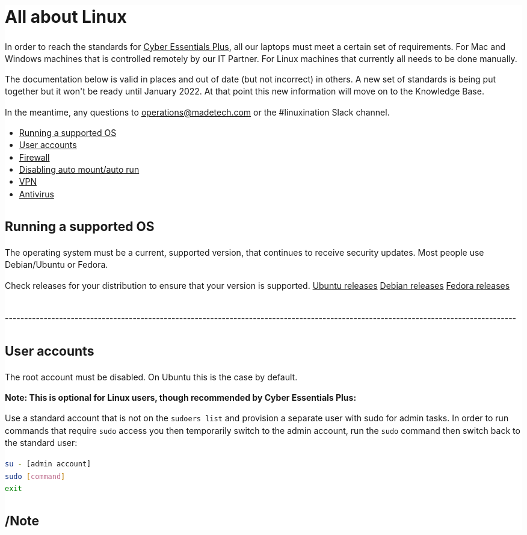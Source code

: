 # All about Linux
In order to reach the standards for [Cyber Essentials Plus](https://www.ncsc.gov.uk/cyberessentials/overview), all our laptops must meet a certain set of requirements. For Mac and Windows machines that is controlled remotely by our IT Partner. For Linux machines that currently all needs to be done manually.

The documentation below is valid in places and out of date (but not incorrect) in others. A new set of standards is being put together but it won't be ready until January 2022. At that point this new information will move on to the Knowledge Base.

In the meantime, any questions to [operations@madetech.com](mailto:operations@madetech.com) or the #linuxination Slack channel.

- [Running a supported OS](#ref_1)
- [User accounts](#ref_2)
- [Firewall](#ref_3)
- [Disabling auto mount/auto run](#ref_4)
- [VPN](#ref_5)
- [Antivirus](#ref_6)


<a id="ref_1"></a>
## Running a supported OS
The operating system must be a current, supported version, that continues to receive security updates. Most people use Debian/Ubuntu or Fedora.

Check releases for your distribution to ensure that your version is supported.
[Ubuntu releases](https://wiki.ubuntu.com/Releases)
[Debian releases](https://www.debian.org/releases/)
[Fedora releases](https://docs.fedoraproject.org/en-US/releases/)

<br />
------------------------------------------------------------------------------------------------------------------------------------


<a id="ref_2"></a>
## User accounts
The root account must be disabled. On Ubuntu this is the case by default.

**Note: This is optional for Linux users, though recommended by Cyber Essentials Plus:**

Use a standard account that is not on the `sudoers list` and provision a separate user with sudo for admin tasks. In order to run commands that require `sudo` access you then temporarily switch to the admin account, run the `sudo` command then switch back to the standard user:

```bash
su - [admin account]
sudo [command]
exit
```
**/Note**
<br />
------------------------------------------------------------------------------------------------------------------------------------
